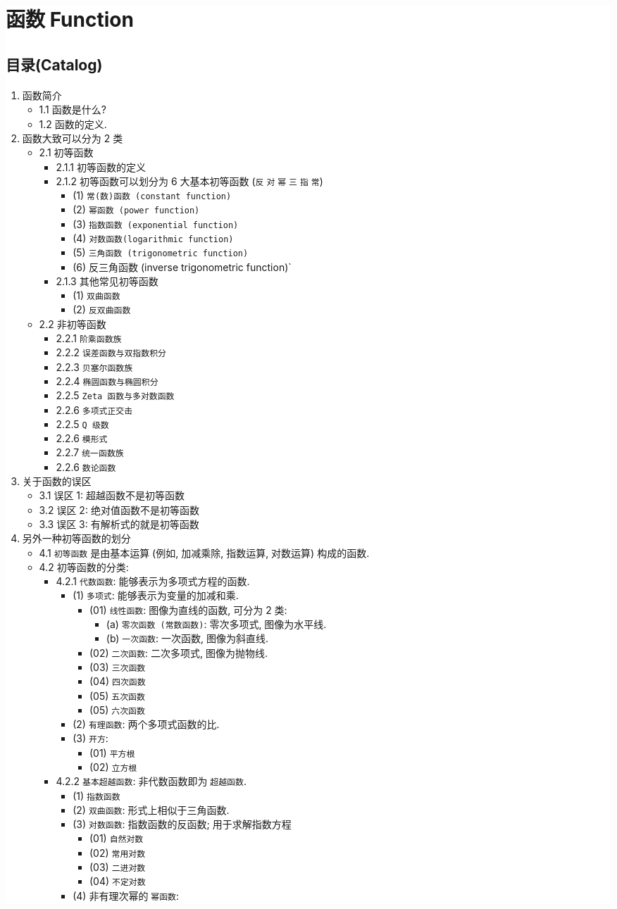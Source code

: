 # 函数 Function

## 目录(Catalog)
1. 函数简介
    + 1.1 函数是什么?
    + 1.2 函数的定义.
2. 函数大致可以分为 2 类
    + 2.1 初等函数
        - 2.1.1 初等函数的定义
        - 2.1.2 初等函数可以划分为 6 大基本初等函数
          (`反` `对` `幂` `三` `指` `常`)
            + (1) `常(数)函数 (constant function)`
            + (2) `幂函数 (power function)`
            + (3) `指数函数 (exponential function)`
            + (4) `对数函数(logarithmic function)`
            + (5) `三角函数 (trigonometric function)`
            + (6) 反三角函数 (inverse trigonometric function)`
        - 2.1.3 其他常见初等函数
            + (1) `双曲函数`
            + (2) `反双曲函数`
    + 2.2 非初等函数
        - 2.2.1 `阶乘函数族`
        - 2.2.2 `误差函数与双指数积分`
        - 2.2.3 `贝塞尔函数族`
        - 2.2.4 `椭圆函数与椭圆积分`
        - 2.2.5 `Zeta 函数与多对数函数`
        - 2.2.6 `多项式正交击`
        - 2.2.5 `Q 级数`
        - 2.2.6 `模形式`
        - 2.2.7 `统一函数族`
        - 2.2.6 `数论函数`
3. 关于函数的误区
    + 3.1 误区 1: 超越函数不是初等函数
    + 3.2 误区 2: 绝对值函数不是初等函数
    + 3.3 误区 3: 有解析式的就是初等函数
4. 另外一种初等函数的划分
    + 4.1 `初等函数` 是由基本运算 (例如, 加减乘除, 指数运算, 对数运算) 构成的函数.
    + 4.2 初等函数的分类:
        - 4.2.1 `代数函数`: 能够表示为多项式方程的函数.
            + (1) `多项式`: 能够表示为变量的加减和乘.
                - (01) `线性函数`: 图像为直线的函数, 可分为 2 类: 
                    + (a) `零次函数 (常数函数)`: 零次多项式, 图像为水平线.
                    + (b) `一次函数`: 一次函数, 图像为斜直线.
                - (02) `二次函数`: 二次多项式, 图像为抛物线.
                - (03) `三次函数`
                - (04) `四次函数`
                - (05) `五次函数`
                - (05) `六次函数`
            + (2) `有理函数`: 两个多项式函数的比.
            + (3) `开方`:
                - (01) `平方根`
                - (02) `立方根`
        - 4.2.2 `基本超越函数`: 非代数函数即为 `超越函数`.
            + (1) `指数函数`
            + (2) `双曲函数`: 形式上相似于三角函数.
            + (3) `对数函数`: 指数函数的反函数; 用于求解指数方程
                + (01) `自然对数`
                + (02) `常用对数`
                + (03) `二进对数`
                + (04) `不定对数`
            + (4) 非有理次幂的 `幂函数`: